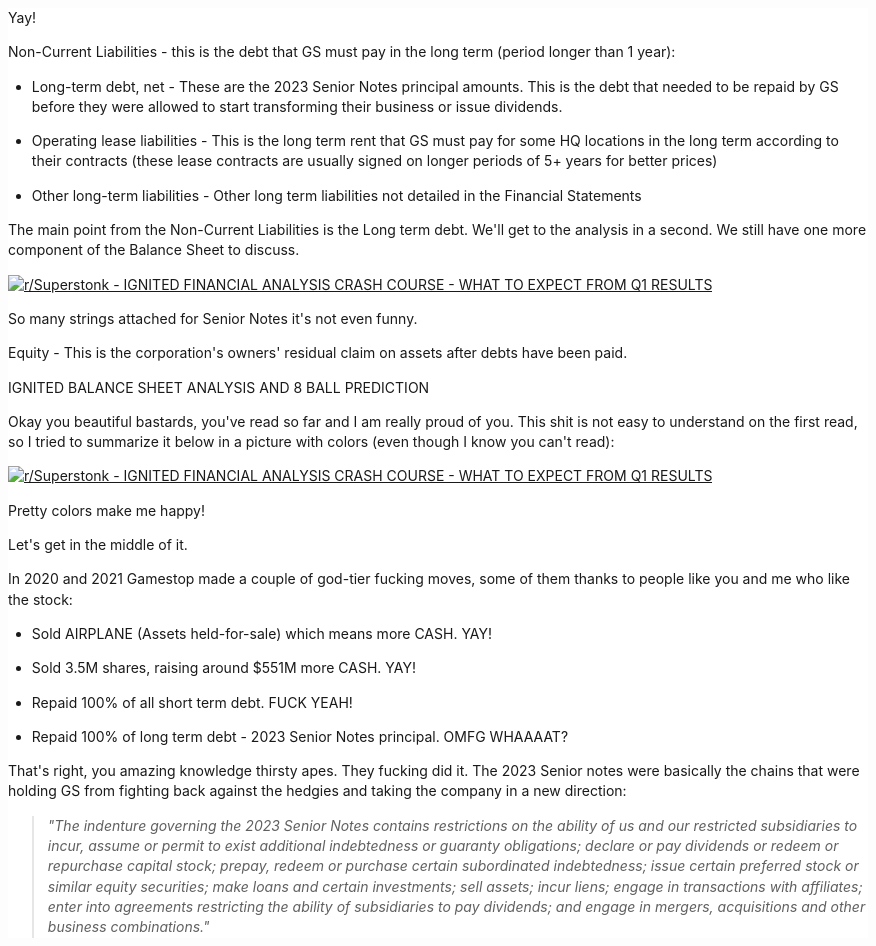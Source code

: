 Yay!

Non-Current Liabilities - this is the debt that GS must pay in the long term (period longer than 1 year):

-   Long-term debt, net - These are the 2023 Senior Notes principal amounts. This is the debt that needed to be repaid by GS before they were allowed to start transforming their business or issue dividends.

-   Operating lease liabilities - This is the long term rent that GS must pay for some HQ locations in the long term according to their contracts (these lease contracts are usually signed on longer periods of 5+ years for better prices)

-   Other long-term liabilities - Other long term liabilities not detailed in the Financial Statements

The main point from the Non-Current Liabilities is the Long term debt. We'll get to the analysis in a second. We still have one more component of the Balance Sheet to discuss.

[![r/Superstonk - IGNITED FINANCIAL ANALYSIS CRASH COURSE - WHAT TO EXPECT FROM Q1 RESULTS](https://preview.redd.it/5m28qbggno371.png?width=750&format=png&auto=webp&s=fb69ede751eb7f1ff0e6a6acdbdc0f355aa4f6a4)](https://preview.redd.it/5m28qbggno371.png?width=750&format=png&auto=webp&s=fb69ede751eb7f1ff0e6a6acdbdc0f355aa4f6a4)

So many strings attached for Senior Notes it's not even funny.

Equity - This is the corporation's owners' residual claim on assets after debts have been paid.

IGNITED BALANCE SHEET ANALYSIS AND 8 BALL PREDICTION

Okay you beautiful bastards, you've read so far and I am really proud of you. This shit is not easy to understand on the first read, so I tried to summarize it below in a picture with colors (even though I know you can't read):

[![r/Superstonk - IGNITED FINANCIAL ANALYSIS CRASH COURSE - WHAT TO EXPECT FROM Q1 RESULTS](https://preview.redd.it/lzj9p4qlno371.jpg?width=1150&format=pjpg&auto=webp&s=17fd4d237b65deec63aab14de91f7e2109a59cf3)](https://preview.redd.it/lzj9p4qlno371.jpg?width=1150&format=pjpg&auto=webp&s=17fd4d237b65deec63aab14de91f7e2109a59cf3)

Pretty colors make me happy!

Let's get in the middle of it.

In 2020 and 2021 Gamestop made a couple of god-tier fucking moves, some of them thanks to people like you and me who like the stock:

-   Sold AIRPLANE (Assets held-for-sale) which means more CASH. YAY!

-   Sold 3.5M shares, raising around $551M more CASH. YAY!

-   Repaid 100% of all short term debt. FUCK YEAH!

-   Repaid 100% of long term debt - 2023 Senior Notes principal. OMFG WHAAAAT?

That's right, you amazing knowledge thirsty apes. They fucking did it. The 2023 Senior notes were basically the chains that were holding GS from fighting back against the hedgies and taking the company in a new direction:

> *"The indenture governing the 2023 Senior Notes contains restrictions on the ability of us and our restricted subsidiaries to incur, assume or permit to exist additional indebtedness or guaranty obligations; declare or pay dividends or redeem or repurchase capital stock; prepay, redeem or purchase certain subordinated indebtedness; issue certain preferred stock or similar equity securities; make loans and certain investments; sell assets; incur liens; engage in transactions with affiliates; enter into agreements restricting the ability of subsidiaries to pay dividends; and engage in mergers, acquisitions and other business combinations."*
